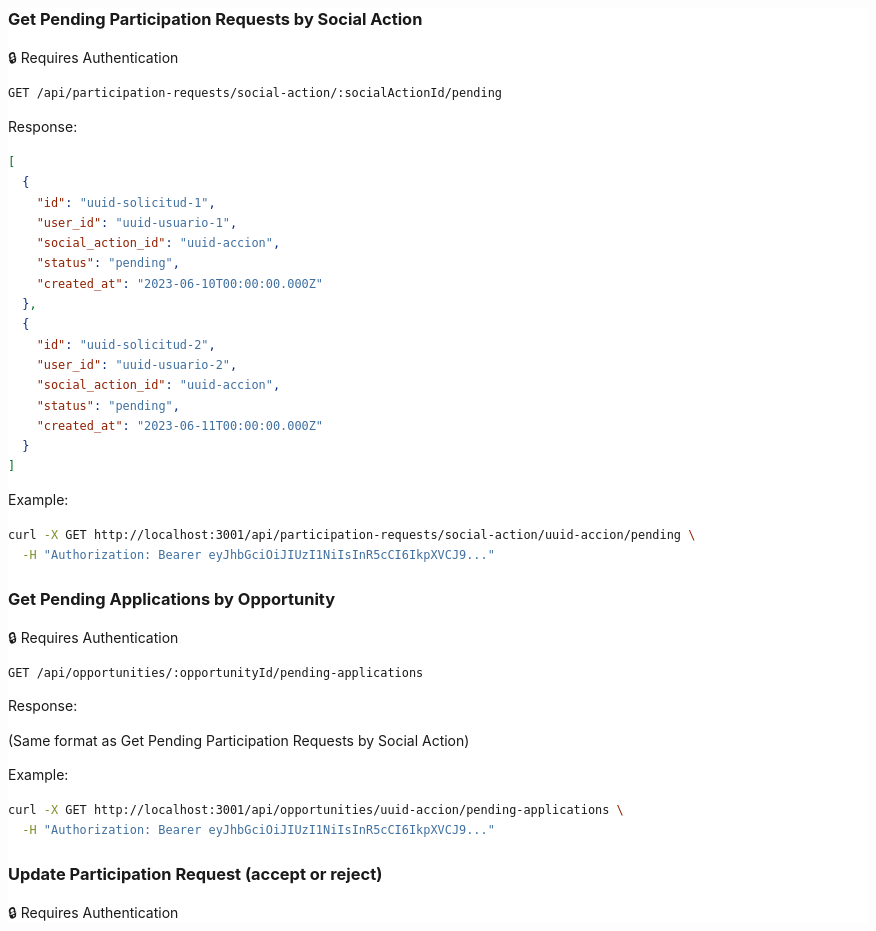 ### Get Pending Participation Requests by Social Action

🔒 Requires Authentication

```http
GET /api/participation-requests/social-action/:socialActionId/pending
```

Response:

```json
[
  {
    "id": "uuid-solicitud-1",
    "user_id": "uuid-usuario-1",
    "social_action_id": "uuid-accion",
    "status": "pending",
    "created_at": "2023-06-10T00:00:00.000Z"
  },
  {
    "id": "uuid-solicitud-2",
    "user_id": "uuid-usuario-2",
    "social_action_id": "uuid-accion",
    "status": "pending",
    "created_at": "2023-06-11T00:00:00.000Z"
  }
]
```

Example:

```bash
curl -X GET http://localhost:3001/api/participation-requests/social-action/uuid-accion/pending \
  -H "Authorization: Bearer eyJhbGciOiJIUzI1NiIsInR5cCI6IkpXVCJ9..."
```

### Get Pending Applications by Opportunity

🔒 Requires Authentication

```http
GET /api/opportunities/:opportunityId/pending-applications
```

Response:

(Same format as Get Pending Participation Requests by Social Action)

Example:

```bash
curl -X GET http://localhost:3001/api/opportunities/uuid-accion/pending-applications \
  -H "Authorization: Bearer eyJhbGciOiJIUzI1NiIsInR5cCI6IkpXVCJ9..."
```

### Update Participation Request (accept or reject)

🔒 Requires Authentication
